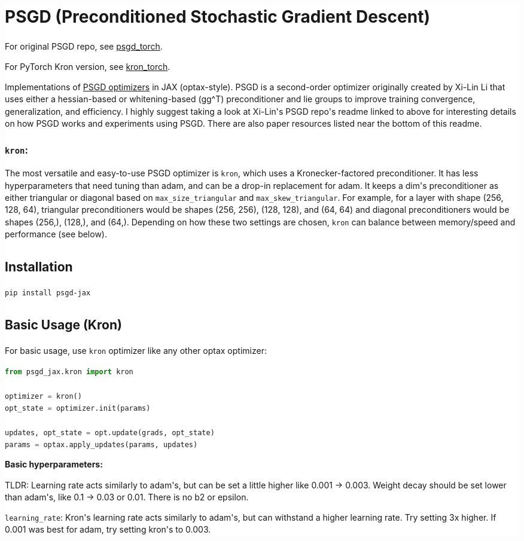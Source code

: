 # PSGD (Preconditioned Stochastic Gradient Descent)

For original PSGD repo, see [psgd_torch](https://github.com/lixilinx/psgd_torch).

For PyTorch Kron version, see [kron_torch](https://github.com/evanatyourservice/kron_torch).

Implementations of [PSGD optimizers](https://github.com/lixilinx/psgd_torch) in JAX (optax-style). 
PSGD is a second-order optimizer originally created by Xi-Lin Li that uses either a hessian-based 
or whitening-based (gg^T) preconditioner and lie groups to improve training convergence, 
generalization, and efficiency. I highly suggest taking a look at Xi-Lin's PSGD repo's readme linked
to above for interesting details on how PSGD works and experiments using PSGD. There are also 
paper resources listed near the bottom of this readme.

### `kron`:

The most versatile and easy-to-use PSGD optimizer is `kron`, which uses a 
Kronecker-factored preconditioner. It has less hyperparameters that need tuning than adam, and can 
be a drop-in replacement for adam. It keeps a dim's preconditioner as either triangular 
or diagonal based on `max_size_triangular` and `max_skew_triangular`. For example, for a layer 
with shape (256, 128, 64), triangular preconditioners would be shapes (256, 256), (128, 128), and 
(64, 64) and diagonal preconditioners would be shapes (256,), (128,), and (64,). Depending on how 
these two settings are chosen, `kron` can balance between memory/speed and performance (see below).


## Installation

```bash
pip install psgd-jax
```

## Basic Usage (Kron)

For basic usage, use `kron` optimizer like any other optax optimizer:

```python
from psgd_jax.kron import kron

optimizer = kron()
opt_state = optimizer.init(params)

updates, opt_state = opt.update(grads, opt_state)
params = optax.apply_updates(params, updates)
```

**Basic hyperparameters:**

TLDR: Learning rate acts similarly to adam's, but can be set a little higher like 0.001 -> 
0.003. Weight decay should be set lower than adam's, like 0.1 -> 0.03 or 0.01. There is no
b2 or epsilon.

`learning_rate`: Kron's learning rate acts similarly to adam's, but can withstand a higher 
learning rate. Try setting 3x higher. If 0.001 was best for adam, try setting kron's to 0.003.
